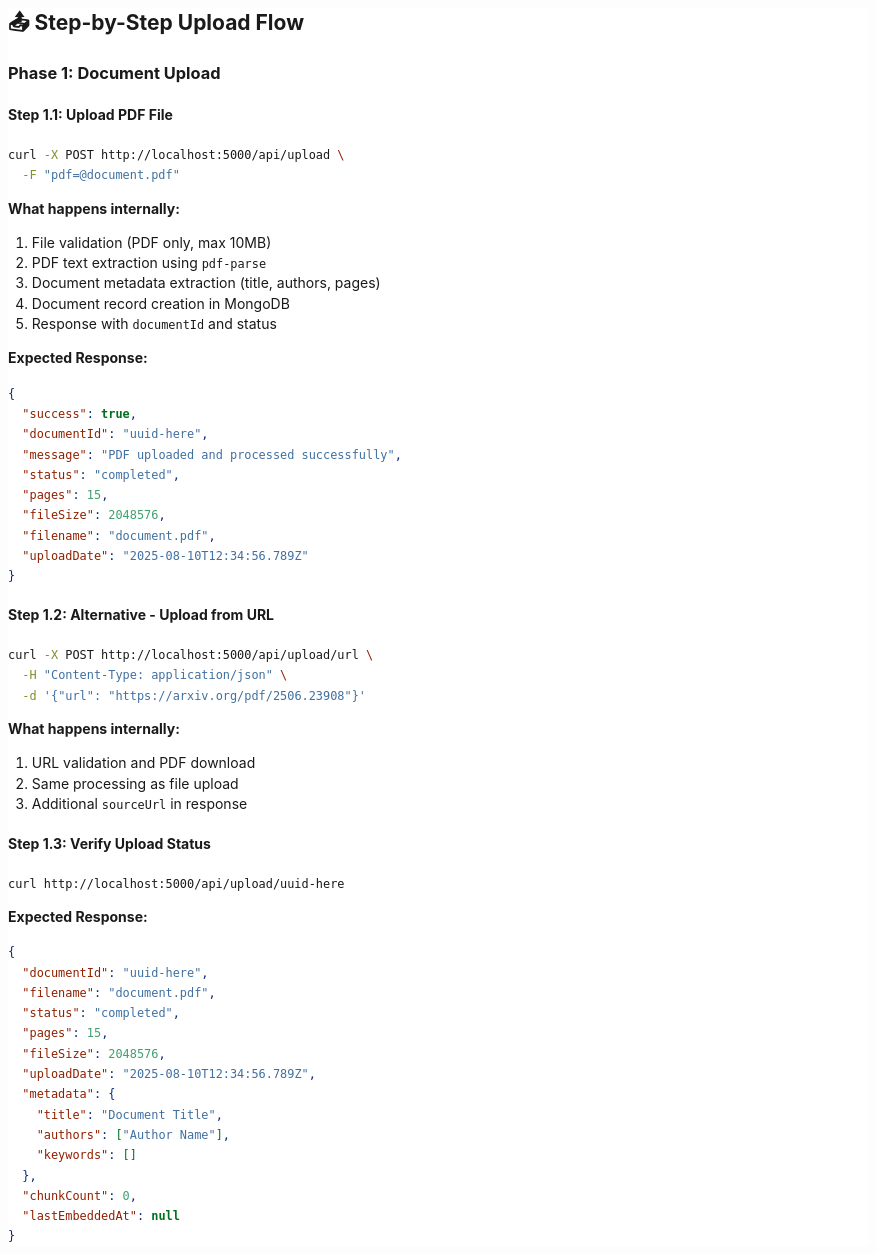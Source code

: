 ## 📤 Step-by-Step Upload Flow

### Phase 1: Document Upload

#### Step 1.1: Upload PDF File
```bash
curl -X POST http://localhost:5000/api/upload \
  -F "pdf=@document.pdf"
```

**What happens internally:**
1. File validation (PDF only, max 10MB)
2. PDF text extraction using `pdf-parse`
3. Document metadata extraction (title, authors, pages)
4. Document record creation in MongoDB
5. Response with `documentId` and status

**Expected Response:**
```json
{
  "success": true,
  "documentId": "uuid-here",
  "message": "PDF uploaded and processed successfully",
  "status": "completed",
  "pages": 15,
  "fileSize": 2048576,
  "filename": "document.pdf",
  "uploadDate": "2025-08-10T12:34:56.789Z"
}
```

#### Step 1.2: Alternative - Upload from URL
```bash
curl -X POST http://localhost:5000/api/upload/url \
  -H "Content-Type: application/json" \
  -d '{"url": "https://arxiv.org/pdf/2506.23908"}'
```

**What happens internally:**
1. URL validation and PDF download
2. Same processing as file upload
3. Additional `sourceUrl` in response

#### Step 1.3: Verify Upload Status
```bash
curl http://localhost:5000/api/upload/uuid-here
```

**Expected Response:**
```json
{
  "documentId": "uuid-here",
  "filename": "document.pdf",
  "status": "completed",
  "pages": 15,
  "fileSize": 2048576,
  "uploadDate": "2025-08-10T12:34:56.789Z",
  "metadata": {
    "title": "Document Title",
    "authors": ["Author Name"],
    "keywords": []
  },
  "chunkCount": 0,
  "lastEmbeddedAt": null
}
```
